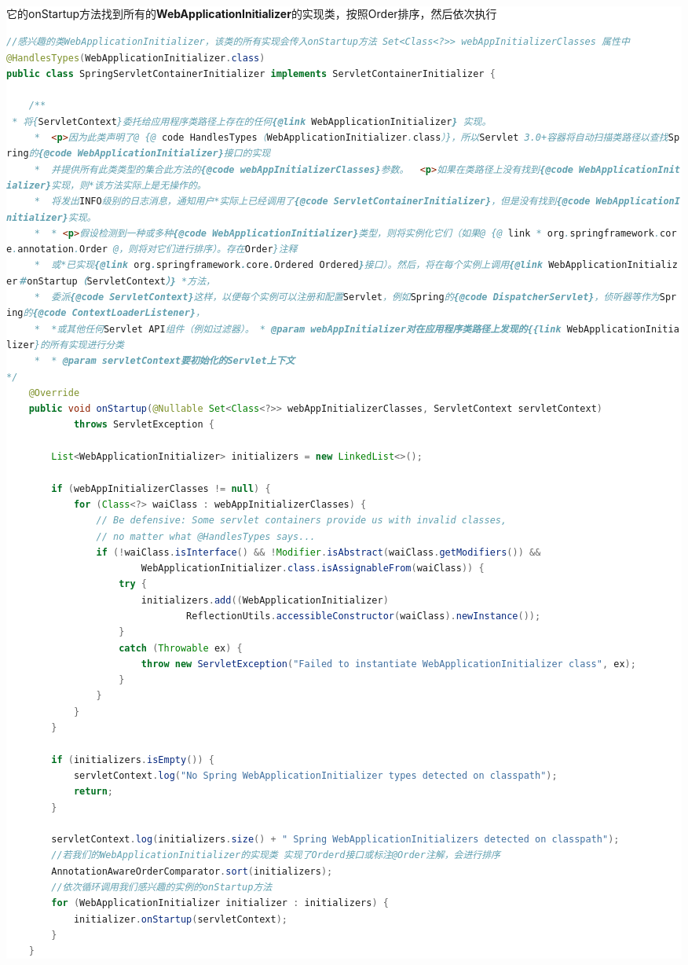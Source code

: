 它的onStartup方法找到所有的**WebApplicationInitializer**的实现类，按照Order排序，然后依次执行

```java
//感兴趣的类WebApplicationInitializer，该类的所有实现会传入onStartup方法 Set<Class<?>> webAppInitializerClasses 属性中
@HandlesTypes(WebApplicationInitializer.class)
public class SpringServletContainerInitializer implements ServletContainerInitializer {
	
    /**
 * 将{ServletContext}委托给应用程序类路径上存在的任何{@link WebApplicationInitializer} 实现。
	 *  <p>因为此类声明了@ {@ code HandlesTypes（WebApplicationInitializer.class）}，所以Servlet 3.0+容器将自动扫描类路径以查找Spring的{@code WebApplicationInitializer}接口的实现
	 *  并提供所有此类类型的集合此方法的{@code webAppInitializerClasses}参数。  <p>如果在类路径上没有找到{@code WebApplicationInitializer}实现，则*该方法实际上是无操作的。
	 *  将发出INFO级别的日志消息，通知用户*实际上已经调用了{@code ServletContainerInitializer}，但是没有找到{@code WebApplicationInitializer}实现。
	 *  * <p>假设检测到一种或多种{@code WebApplicationInitializer}类型，则将实例化它们（如果@ {@ link * org.springframework.core.annotation.Order @，则将对它们进行排序）。存在Order}注释
	 *  或*已实现{@link org.springframework.core.Ordered Ordered}接口）。然后，将在每个实例上调用{@link WebApplicationInitializer＃onStartup（ServletContext）} *方法，
	 *  委派{@code ServletContext}这样，以便每个实例可以注册和配置Servlet，例如Spring的{@code DispatcherServlet}，侦听器等作为Spring的{@code ContextLoaderListener}，
	 *  *或其他任何Servlet API组件（例如过滤器）。 * @param webAppInitializer对在应用程序类路径上发现的{{link WebApplicationInitializer}的所有实现进行分类
	 *  * @param servletContext要初始化的Servlet上下文
*/
    @Override
	public void onStartup(@Nullable Set<Class<?>> webAppInitializerClasses, ServletContext servletContext)
			throws ServletException {

		List<WebApplicationInitializer> initializers = new LinkedList<>();

		if (webAppInitializerClasses != null) {
			for (Class<?> waiClass : webAppInitializerClasses) {
				// Be defensive: Some servlet containers provide us with invalid classes,
				// no matter what @HandlesTypes says...
				if (!waiClass.isInterface() && !Modifier.isAbstract(waiClass.getModifiers()) &&
						WebApplicationInitializer.class.isAssignableFrom(waiClass)) {
					try {
						initializers.add((WebApplicationInitializer)
								ReflectionUtils.accessibleConstructor(waiClass).newInstance());
					}
					catch (Throwable ex) {
						throw new ServletException("Failed to instantiate WebApplicationInitializer class", ex);
					}
				}
			}
		}

		if (initializers.isEmpty()) {
			servletContext.log("No Spring WebApplicationInitializer types detected on classpath");
			return;
		}

		servletContext.log(initializers.size() + " Spring WebApplicationInitializers detected on classpath");
		//若我们的WebApplicationInitializer的实现类 实现了Orderd接口或标注@Order注解，会进行排序
		AnnotationAwareOrderComparator.sort(initializers);
		//依次循环调用我们感兴趣的实例的onStartup方法
		for (WebApplicationInitializer initializer : initializers) {
			initializer.onStartup(servletContext);
		}
	}
```